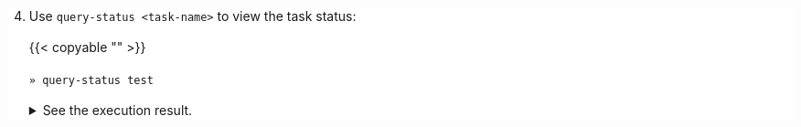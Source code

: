 4. Use `query-status <task-name>` to view the task status:

    {{< copyable "" >}}

    ```bash
    » query-status test
    ```

    <details><summary> See the execution result.</summary>

    ```
    {
        "result": true,
        "msg": "",
        "sources": [
            {
                "result": true,
                "msg": "",
                "sourceStatus": {
                    "source": "mysql-replica-01",
                    "worker": "worker1",
                    "result": null,
                    "relayStatus": null
                },
                "subTaskStatus": [
                    {
                        "name": "test",
                        "stage": "Running",
                        "unit": "Sync",
                        "result": null,
                        "unresolvedDDLLockID": "",
                        "sync": {
                            "totalEvents": "4",
                            "totalTps": "0",
                            "recentTps": "0",
                            "masterBinlog": "(DESKTOP-T561TSO-bin.000001, 2388)",
                            "masterBinlogGtid": "143bdef3-dd4a-11ea-8b00-00155de45f57:1-10",
                            "syncerBinlog": "(DESKTOP-T561TSO-bin.000001, 2388)",
                            "syncerBinlogGtid": "143bdef3-dd4a-11ea-8b00-00155de45f57:1-4",
                            "blockingDDLs": [
                            ],
                            "unresolvedGroups": [
                            ],
                            "unresolvedGroups": [
                            ],
                            "synced": true,
                            "binlogType": "remote"
                        }
                    }
                ]
            },
            {
                "result": true,
                "msg": "",
                "sourceStatus": {
                    "source": "mysql-replica-02",
                    "worker": "worker2",
                    "result": null,
                    "relayStatus": null
                },
                "subTaskStatus": [
                    {
                        "name": "test",
                        "stage": "Running",
                        "unit": "Sync",